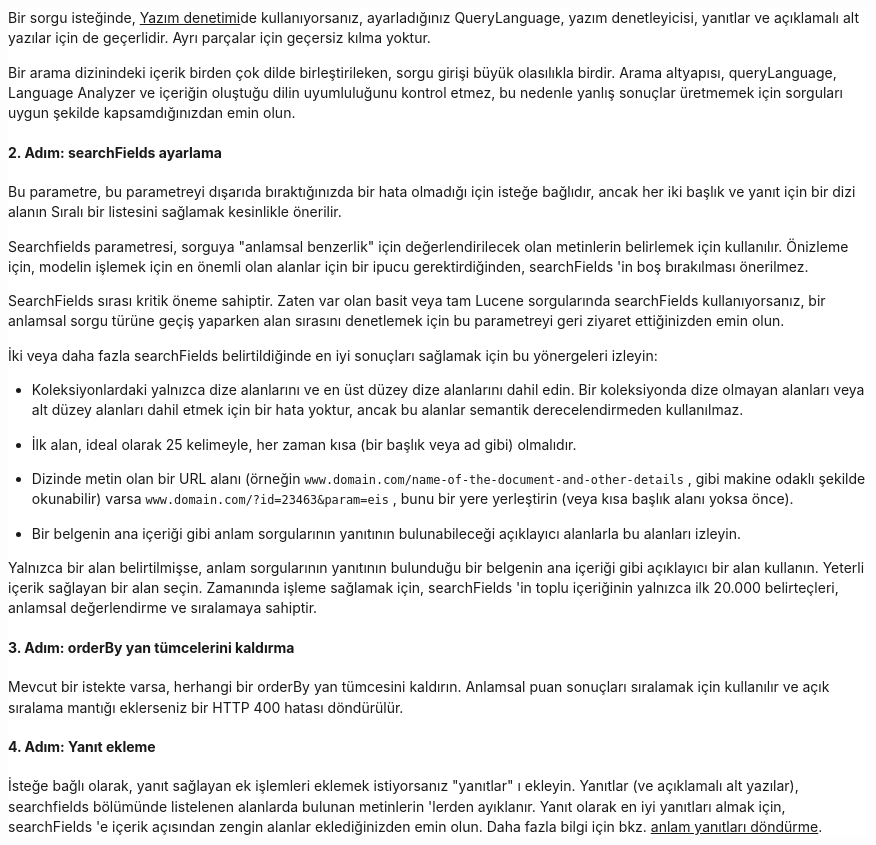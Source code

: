 Bir sorgu isteğinde, [Yazım denetimi](speller-how-to-add.md)de kullanıyorsanız, ayarladığınız QueryLanguage, yazım denetleyicisi, yanıtlar ve açıklamalı alt yazılar için de geçerlidir. Ayrı parçalar için geçersiz kılma yoktur. 

Bir arama dizinindeki içerik birden çok dilde birleştirileken, sorgu girişi büyük olasılıkla birdir. Arama altyapısı, queryLanguage, Language Analyzer ve içeriğin oluştuğu dilin uyumluluğunu kontrol etmez, bu nedenle yanlış sonuçlar üretmemek için sorguları uygun şekilde kapsamdığınızdan emin olun.

<a name="searchfields"></a>

#### <a name="step-2-set-searchfields"></a>2. Adım: searchFields ayarlama

Bu parametre, bu parametreyi dışarıda bıraktığınızda bir hata olmadığı için isteğe bağlıdır, ancak her iki başlık ve yanıt için bir dizi alanın Sıralı bir listesini sağlamak kesinlikle önerilir.

Searchfields parametresi, sorguya "anlamsal benzerlik" için değerlendirilecek olan metinlerin belirlemek için kullanılır. Önizleme için, modelin işlemek için en önemli olan alanlar için bir ipucu gerektirdiğinden, searchFields 'in boş bırakılması önerilmez.

SearchFields sırası kritik öneme sahiptir. Zaten var olan basit veya tam Lucene sorgularında searchFields kullanıyorsanız, bir anlamsal sorgu türüne geçiş yaparken alan sırasını denetlemek için bu parametreyi geri ziyaret ettiğinizden emin olun.

İki veya daha fazla searchFields belirtildiğinde en iyi sonuçları sağlamak için bu yönergeleri izleyin:

+ Koleksiyonlardaki yalnızca dize alanlarını ve en üst düzey dize alanlarını dahil edin. Bir koleksiyonda dize olmayan alanları veya alt düzey alanları dahil etmek için bir hata yoktur, ancak bu alanlar semantik derecelendirmeden kullanılmaz.

+ İlk alan, ideal olarak 25 kelimeyle, her zaman kısa (bir başlık veya ad gibi) olmalıdır.

+ Dizinde metin olan bir URL alanı (örneğin `www.domain.com/name-of-the-document-and-other-details` , gibi makine odaklı şekilde okunabilir) varsa `www.domain.com/?id=23463&param=eis` , bunu bir yere yerleştirin (veya kısa başlık alanı yoksa önce).

+ Bir belgenin ana içeriği gibi anlam sorgularının yanıtının bulunabileceği açıklayıcı alanlarla bu alanları izleyin.

Yalnızca bir alan belirtilmişse, anlam sorgularının yanıtının bulunduğu bir belgenin ana içeriği gibi açıklayıcı bir alan kullanın. Yeterli içerik sağlayan bir alan seçin. Zamanında işleme sağlamak için, searchFields 'in toplu içeriğinin yalnızca ilk 20.000 belirteçleri, anlamsal değerlendirme ve sıralamaya sahiptir.

#### <a name="step-3-remove-orderby-clauses"></a>3. Adım: orderBy yan tümcelerini kaldırma

Mevcut bir istekte varsa, herhangi bir orderBy yan tümcesini kaldırın. Anlamsal puan sonuçları sıralamak için kullanılır ve açık sıralama mantığı eklerseniz bir HTTP 400 hatası döndürülür.

#### <a name="step-4-add-answers"></a>4. Adım: Yanıt ekleme

İsteğe bağlı olarak, yanıt sağlayan ek işlemleri eklemek istiyorsanız "yanıtlar" ı ekleyin. Yanıtlar (ve açıklamalı alt yazılar), searchfields bölümünde listelenen alanlarda bulunan metinlerin 'lerden ayıklanır. Yanıt olarak en iyi yanıtları almak için, searchFields 'e içerik açısından zengin alanlar eklediğinizden emin olun. Daha fazla bilgi için bkz. [anlam yanıtları döndürme](semantic-answers.md).
